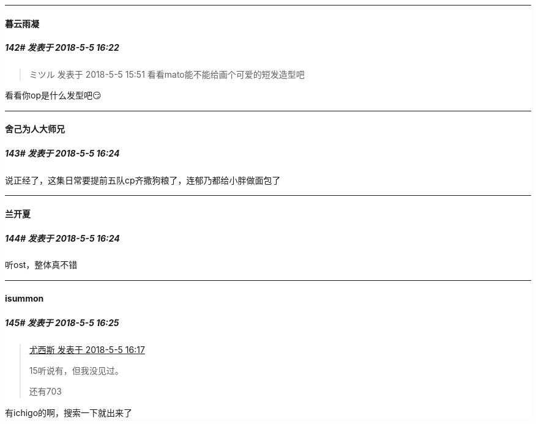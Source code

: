 





-----

####  暮云雨凝  
##### 142#       发表于 2018-5-5 16:22



<blockquote>ミツル 发表于 2018-5-5 15:51
看看mato能不能给画个可爱的短发造型吧</blockquote>
看看你op是什么发型吧😏







-----

####  舍己为人大师兄  
##### 143#       发表于 2018-5-5 16:24




说正经了，这集日常要提前五队cp齐撒狗粮了，连郁乃都给小胖做面包了







-----

####  兰开夏  
##### 144#       发表于 2018-5-5 16:24




听ost，整体真不错







-----

####  isummon  
##### 145#       发表于 2018-5-5 16:25



<blockquote><a href="httphttps://bbs.saraba1st.com/2b/forum.php?mod=redirect&amp;goto=findpost&amp;pid=39485966&amp;ptid=1646735" target="_blank">尤西斯 发表于 2018-5-5 16:17</a>

15听说有，但我没见过。


还有703</blockquote>
有ichigo的啊，搜索一下就出来了
